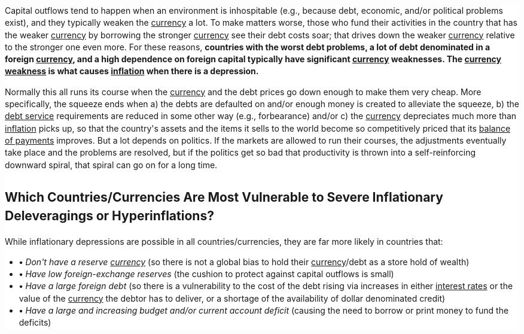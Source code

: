 Capital outflows tend to happen when an environment is inhospitable (e.g., because debt, economic, and/or political problems exist), and they typically weaken the [currency](../../../../../Financial%20Instruments/Lecture%20Notes-%20Financial%20Instruments/Teaching%20Note%201-%20Forward%20Rates%20Agreement/Forwards%20and%20Futures%20Notes.md) a lot. To make matters worse, those who fund their activities in the country that has the weaker [currency](../../../../../Financial%20Instruments/Lecture%20Notes-%20Financial%20Instruments/Teaching%20Note%201-%20Forward%20Rates%20Agreement/Forwards%20and%20Futures%20Notes.md) by borrowing the stronger [currency](../../../../../Financial%20Instruments/Lecture%20Notes-%20Financial%20Instruments/Teaching%20Note%201-%20Forward%20Rates%20Agreement/Forwards%20and%20Futures%20Notes.md) see their debt costs soar; that drives down the weaker [currency](../../../../../Financial%20Instruments/Lecture%20Notes-%20Financial%20Instruments/Teaching%20Note%201-%20Forward%20Rates%20Agreement/Forwards%20and%20Futures%20Notes.md) relative to the stronger one even more. For these reasons, **countries with the worst debt problems, a lot of debt denominated in a foreign [currency](../../../../../Financial%20Instruments/Lecture%20Notes-%20Financial%20Instruments/Teaching%20Note%201-%20Forward%20Rates%20Agreement/Forwards%20and%20Futures%20Notes.md), and a high dependence on foreign capital typically have significant [currency](../../../../../Financial%20Instruments/Lecture%20Notes-%20Financial%20Instruments/Teaching%20Note%201-%20Forward%20Rates%20Agreement/Forwards%20and%20Futures%20Notes.md) weaknesses. The [currency weakness](.md) is what causes [inflation](../../Part%20II%20Detailed%20Case%20Studies/German%20Debt%20Crisis%20andHyperinflation%20(1918–1924)/War%20Economies%20and%20Hyperinflation.md) when there is a depression.**

Normally this all runs its course when the [currency](../../../../../Financial%20Instruments/Lecture%20Notes-%20Financial%20Instruments/Teaching%20Note%201-%20Forward%20Rates%20Agreement/Forwards%20and%20Futures%20Notes.md) and the debt prices go down enough to make them very cheap. More specifically, the squeeze ends when a) the debts are defaulted on and/or enough money is created to alleviate the squeeze, b) the [debt service](../../../../../Financial%20Engineering/Notes%20on%20Currency%20Swaps.md) requirements are reduced in some other way (e.g., forbearance) and/or c) the [currency](../../../../../Financial%20Instruments/Lecture%20Notes-%20Financial%20Instruments/Teaching%20Note%201-%20Forward%20Rates%20Agreement/Forwards%20and%20Futures%20Notes.md) depreciates much more than [inflation](../../Part%20II%20Detailed%20Case%20Studies/German%20Debt%20Crisis%20andHyperinflation%20(1918–1924)/War%20Economies%20and%20Hyperinflation.md) picks up, so that the country's assets and the items it sells to the world become so competitively priced that its [balance of payments](../../../../The%20Balance%20of%20Payments.md) improves. But a lot depends on politics. If the markets are allowed to run their courses, the adjustments eventually take place and the problems are resolved, but if the politics get so bad that productivity is thrown into a self-reinforcing downward spiral, that spiral can go on for a long time.

## **Which Countries/Currencies Are Most Vulnerable to Severe Inflationary Deleveragings or Hyperinflations?**

While inflationary depressions are possible in all countries/currencies, they are far more likely in countries that:

- **•** *Don't have a reserve [currency](../../../../../Financial%20Instruments/Lecture%20Notes-%20Financial%20Instruments/Teaching%20Note%201-%20Forward%20Rates%20Agreement/Forwards%20and%20Futures%20Notes.md)* (so there is not a global bias to hold their [currency](../../../../../Financial%20Instruments/Lecture%20Notes-%20Financial%20Instruments/Teaching%20Note%201-%20Forward%20Rates%20Agreement/Forwards%20and%20Futures%20Notes.md)/debt as a store hold of wealth)
- **•** *Have low foreign-exchange reserves* (the cushion to protect against capital outflows is small)
- **•** *Have a large foreign debt* (so there is a vulnerability to the cost of the debt rising via increases in either [interest rates](../../../../../Financial%20Markets/Fixed%20Income%20Securities%20Tools%20for%20Today's%20Markets/Chapter%202/Interest%20Rate%20Quotations.md) or the value of the [currency](../../../../../Financial%20Instruments/Lecture%20Notes-%20Financial%20Instruments/Teaching%20Note%201-%20Forward%20Rates%20Agreement/Forwards%20and%20Futures%20Notes.md) the debtor has to deliver, or a shortage of the availability of dollar denominated credit)
- **•** *Have a large and increasing budget and/or current account deficit* (causing the need to borrow or print money to fund the deficits)